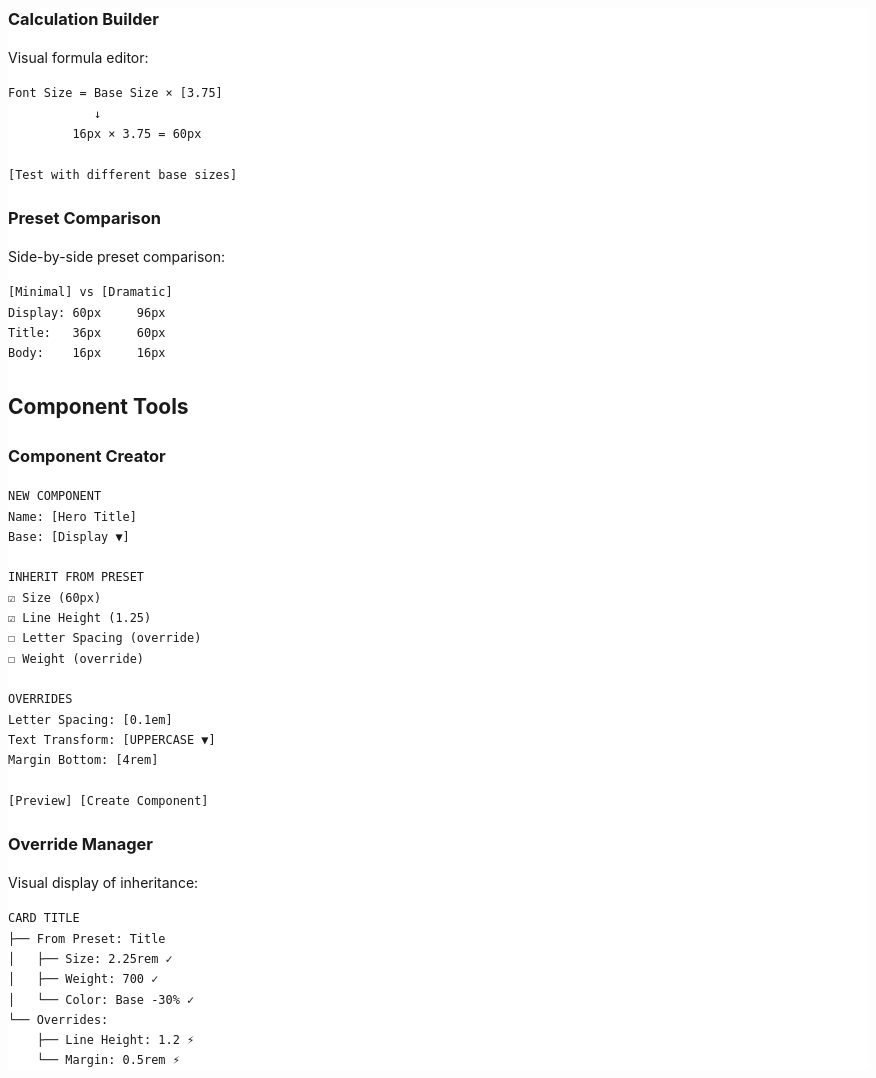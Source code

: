 ### Calculation Builder
Visual formula editor:
```
Font Size = Base Size × [3.75]
            ↓
         16px × 3.75 = 60px
         
[Test with different base sizes]
```

### Preset Comparison
Side-by-side preset comparison:
```
[Minimal] vs [Dramatic]
Display: 60px     96px
Title:   36px     60px
Body:    16px     16px
```

## Component Tools

### Component Creator
```
NEW COMPONENT
Name: [Hero Title]
Base: [Display ▼]

INHERIT FROM PRESET
☑ Size (60px)
☑ Line Height (1.25)
☐ Letter Spacing (override)
☐ Weight (override)

OVERRIDES
Letter Spacing: [0.1em]
Text Transform: [UPPERCASE ▼]
Margin Bottom: [4rem]

[Preview] [Create Component]
```

### Override Manager
Visual display of inheritance:
```
CARD TITLE
├── From Preset: Title
│   ├── Size: 2.25rem ✓
│   ├── Weight: 700 ✓
│   └── Color: Base -30% ✓
└── Overrides:
    ├── Line Height: 1.2 ⚡
    └── Margin: 0.5rem ⚡
```
